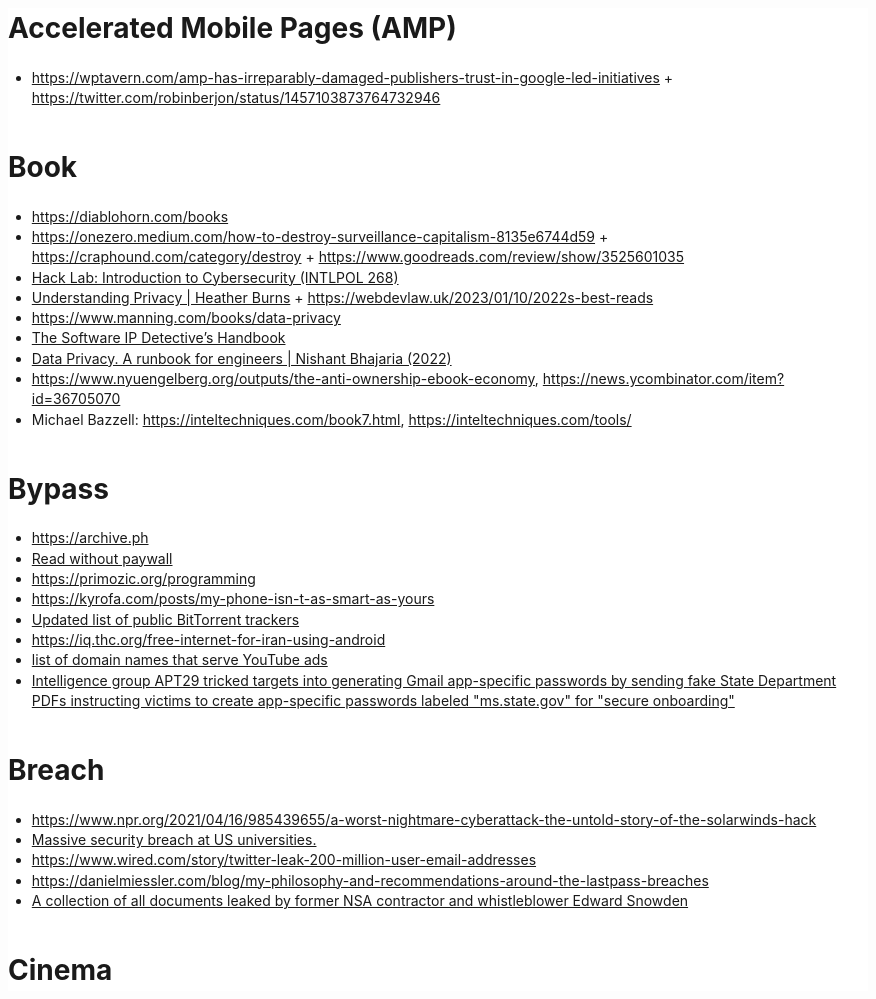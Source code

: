 # Accelerated Mobile Pages (AMP)

- https://wptavern.com/amp-has-irreparably-damaged-publishers-trust-in-google-led-initiatives + https://twitter.com/robinberjon/status/1457103873764732946

# Book

- https://diablohorn.com/books
- https://onezero.medium.com/how-to-destroy-surveillance-capitalism-8135e6744d59 + https://craphound.com/category/destroy + https://www.goodreads.com/review/show/3525601035
- [Hack Lab: Introduction to Cybersecurity (INTLPOL 268)](https://opencasebook.org/casebooks/6132-hack-lab-intlpol-268)
- [Understanding Privacy | Heather Burns](https://webdevlaw.uk/book) + https://webdevlaw.uk/2023/01/10/2022s-best-reads
- https://www.manning.com/books/data-privacy
- [The Software IP Detective’s Handbook](https://www.linkedin.com/feed/update/urn:li:activity:7082241260207427585)
- [Data Privacy. A runbook for engineers | Nishant Bhajaria (2022)](https://www.manning.com/books/data-privacy)
- https://www.nyuengelberg.org/outputs/the-anti-ownership-ebook-economy, https://news.ycombinator.com/item?id=36705070
- Michael Bazzell: https://inteltechniques.com/book7.html, https://inteltechniques.com/tools/

# Bypass

- https://archive.ph
- [Read without paywall](https://12ft.io)
- https://primozic.org/programming
- https://kyrofa.com/posts/my-phone-isn-t-as-smart-as-yours
- [Updated list of public BitTorrent trackers](https://github.com/ngosang/trackerslist)
- https://iq.thc.org/free-internet-for-iran-using-android
- [list of domain names that serve YouTube ads](https://github.com/ewpratten/youtube_ad_blocklist)
- [Intelligence group APT29 tricked targets into generating Gmail app-specific passwords by sending fake State Department PDFs instructing victims to create app-specific passwords labeled "ms.state.gov" for "secure onboarding"](https://www.securityweek.com/russian-hackers-bypass-gmail-mfa-with-app-specific-password-ruse)

# Breach

- https://www.npr.org/2021/04/16/985439655/a-worst-nightmare-cyberattack-the-untold-story-of-the-solarwinds-hack
- [Massive security breach at US universities.](https://dorper.me/articles/unileak.aspx)
- https://www.wired.com/story/twitter-leak-200-million-user-email-addresses
- https://danielmiessler.com/blog/my-philosophy-and-recommendations-around-the-lastpass-breaches
- [A collection of all documents leaked by former NSA contractor and whistleblower Edward Snowden](https://github.com/iamcryptoki/snowden-archive)

# Cinema
